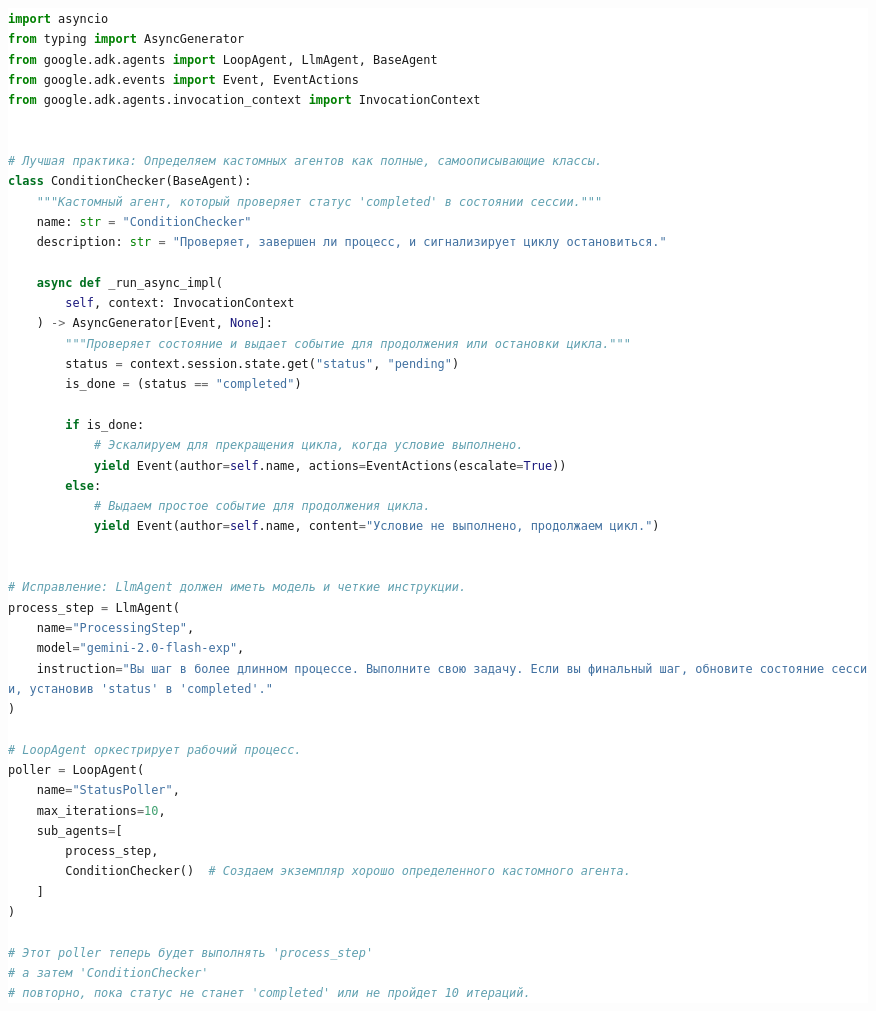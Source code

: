 ```python
import asyncio
from typing import AsyncGenerator
from google.adk.agents import LoopAgent, LlmAgent, BaseAgent
from google.adk.events import Event, EventActions
from google.adk.agents.invocation_context import InvocationContext


# Лучшая практика: Определяем кастомных агентов как полные, самоописывающие классы.
class ConditionChecker(BaseAgent):
    """Кастомный агент, который проверяет статус 'completed' в состоянии сессии."""
    name: str = "ConditionChecker"
    description: str = "Проверяет, завершен ли процесс, и сигнализирует циклу остановиться."

    async def _run_async_impl(
        self, context: InvocationContext
    ) -> AsyncGenerator[Event, None]:
        """Проверяет состояние и выдает событие для продолжения или остановки цикла."""
        status = context.session.state.get("status", "pending")
        is_done = (status == "completed")

        if is_done:
            # Эскалируем для прекращения цикла, когда условие выполнено.
            yield Event(author=self.name, actions=EventActions(escalate=True))
        else:
            # Выдаем простое событие для продолжения цикла.
            yield Event(author=self.name, content="Условие не выполнено, продолжаем цикл.")


# Исправление: LlmAgent должен иметь модель и четкие инструкции.
process_step = LlmAgent(
    name="ProcessingStep",
    model="gemini-2.0-flash-exp",
    instruction="Вы шаг в более длинном процессе. Выполните свою задачу. Если вы финальный шаг, обновите состояние сессии, установив 'status' в 'completed'."
)

# LoopAgent оркестрирует рабочий процесс.
poller = LoopAgent(
    name="StatusPoller",
    max_iterations=10,
    sub_agents=[
        process_step,
        ConditionChecker()  # Создаем экземпляр хорошо определенного кастомного агента.
    ]
)

# Этот poller теперь будет выполнять 'process_step'
# а затем 'ConditionChecker'
# повторно, пока статус не станет 'completed' или не пройдет 10 итераций.
```


[image1]: ../Assets/chapter-7-image1.png
[image2]: ../Assets/chapter-7-image2.png
[image3]: ../Assets/chapter-7-image3.jpg